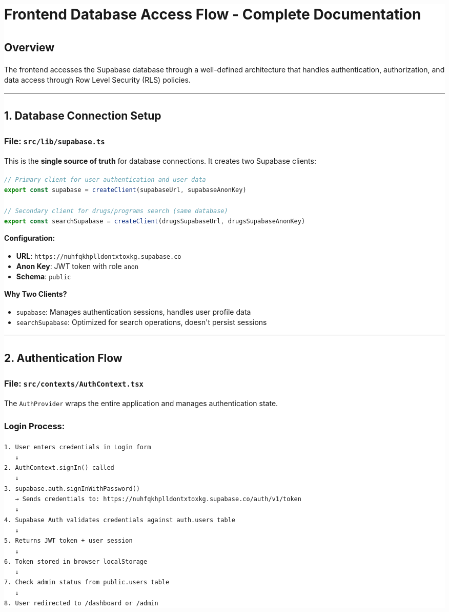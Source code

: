 # Frontend Database Access Flow - Complete Documentation

## Overview
The frontend accesses the Supabase database through a well-defined architecture that handles authentication, authorization, and data access through Row Level Security (RLS) policies.

---

## 1. Database Connection Setup

### File: `src/lib/supabase.ts`

This is the **single source of truth** for database connections. It creates two Supabase clients:

```typescript
// Primary client for user authentication and user data
export const supabase = createClient(supabaseUrl, supabaseAnonKey)

// Secondary client for drugs/programs search (same database)
export const searchSupabase = createClient(drugsSupabaseUrl, drugsSupabaseAnonKey)
```

**Configuration:**
- **URL**: `https://nuhfqkhplldontxtoxkg.supabase.co`
- **Anon Key**: JWT token with role `anon`
- **Schema**: `public`

**Why Two Clients?**
- `supabase`: Manages authentication sessions, handles user profile data
- `searchSupabase`: Optimized for search operations, doesn't persist sessions

---

## 2. Authentication Flow

### File: `src/contexts/AuthContext.tsx`

The `AuthProvider` wraps the entire application and manages authentication state.

### Login Process:
```
1. User enters credentials in Login form
   ↓
2. AuthContext.signIn() called
   ↓
3. supabase.auth.signInWithPassword()
   → Sends credentials to: https://nuhfqkhplldontxtoxkg.supabase.co/auth/v1/token
   ↓
4. Supabase Auth validates credentials against auth.users table
   ↓
5. Returns JWT token + user session
   ↓
6. Token stored in browser localStorage
   ↓
7. Check admin status from public.users table
   ↓
8. User redirected to /dashboard or /admin
```
